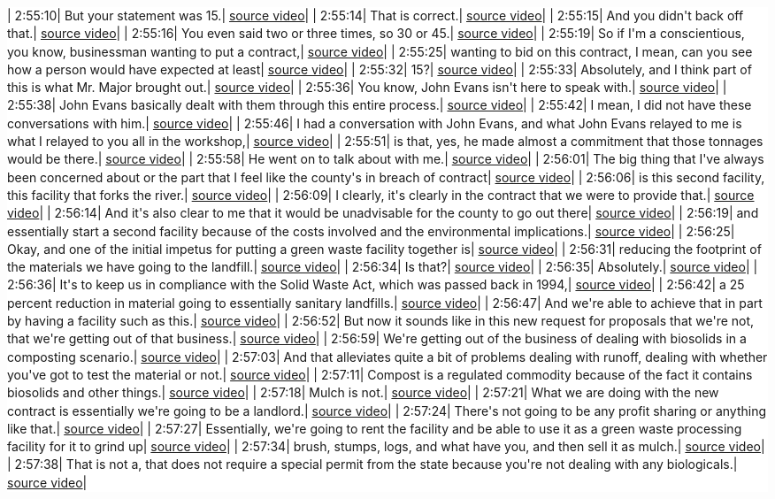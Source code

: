 | 2:55:10| But your statement was 15.| [source video](https://archive.org/details/cocom080324businesspart2?start=10510)|
| 2:55:14| That is correct.| [source video](https://archive.org/details/cocom080324businesspart2?start=10514)|
| 2:55:15| And you didn't back off that.| [source video](https://archive.org/details/cocom080324businesspart2?start=10515)|
| 2:55:16| You even said two or three times, so 30 or 45.| [source video](https://archive.org/details/cocom080324businesspart2?start=10516)|
| 2:55:19| So if I'm a conscientious, you know, businessman wanting to put a contract,| [source video](https://archive.org/details/cocom080324businesspart2?start=10519)|
| 2:55:25| wanting to bid on this contract, I mean, can you see how a person would have expected at least| [source video](https://archive.org/details/cocom080324businesspart2?start=10525)|
| 2:55:32| 15?| [source video](https://archive.org/details/cocom080324businesspart2?start=10532)|
| 2:55:33| Absolutely, and I think part of this is what Mr. Major brought out.| [source video](https://archive.org/details/cocom080324businesspart2?start=10533)|
| 2:55:36| You know, John Evans isn't here to speak with.| [source video](https://archive.org/details/cocom080324businesspart2?start=10536)|
| 2:55:38| John Evans basically dealt with them through this entire process.| [source video](https://archive.org/details/cocom080324businesspart2?start=10538)|
| 2:55:42| I mean, I did not have these conversations with him.| [source video](https://archive.org/details/cocom080324businesspart2?start=10542)|
| 2:55:46| I had a conversation with John Evans, and what John Evans relayed to me is what I relayed to you all in the workshop,| [source video](https://archive.org/details/cocom080324businesspart2?start=10546)|
| 2:55:51| is that, yes, he made almost a commitment that those tonnages would be there.| [source video](https://archive.org/details/cocom080324businesspart2?start=10551)|
| 2:55:58| He went on to talk about with me.| [source video](https://archive.org/details/cocom080324businesspart2?start=10558)|
| 2:56:01| The big thing that I've always been concerned about or the part that I feel like the county's in breach of contract| [source video](https://archive.org/details/cocom080324businesspart2?start=10561)|
| 2:56:06| is this second facility, this facility that forks the river.| [source video](https://archive.org/details/cocom080324businesspart2?start=10566)|
| 2:56:09| I clearly, it's clearly in the contract that we were to provide that.| [source video](https://archive.org/details/cocom080324businesspart2?start=10569)|
| 2:56:14| And it's also clear to me that it would be unadvisable for the county to go out there| [source video](https://archive.org/details/cocom080324businesspart2?start=10574)|
| 2:56:19| and essentially start a second facility because of the costs involved and the environmental implications.| [source video](https://archive.org/details/cocom080324businesspart2?start=10579)|
| 2:56:25| Okay, and one of the initial impetus for putting a green waste facility together is| [source video](https://archive.org/details/cocom080324businesspart2?start=10585)|
| 2:56:31| reducing the footprint of the materials we have going to the landfill.| [source video](https://archive.org/details/cocom080324businesspart2?start=10591)|
| 2:56:34| Is that?| [source video](https://archive.org/details/cocom080324businesspart2?start=10594)|
| 2:56:35| Absolutely.| [source video](https://archive.org/details/cocom080324businesspart2?start=10595)|
| 2:56:36| It's to keep us in compliance with the Solid Waste Act, which was passed back in 1994,| [source video](https://archive.org/details/cocom080324businesspart2?start=10596)|
| 2:56:42| a 25 percent reduction in material going to essentially sanitary landfills.| [source video](https://archive.org/details/cocom080324businesspart2?start=10602)|
| 2:56:47| And we're able to achieve that in part by having a facility such as this.| [source video](https://archive.org/details/cocom080324businesspart2?start=10607)|
| 2:56:52| But now it sounds like in this new request for proposals that we're not, that we're getting out of that business.| [source video](https://archive.org/details/cocom080324businesspart2?start=10612)|
| 2:56:59| We're getting out of the business of dealing with biosolids in a composting scenario.| [source video](https://archive.org/details/cocom080324businesspart2?start=10619)|
| 2:57:03| And that alleviates quite a bit of problems dealing with runoff, dealing with whether you've got to test the material or not.| [source video](https://archive.org/details/cocom080324businesspart2?start=10623)|
| 2:57:11| Compost is a regulated commodity because of the fact it contains biosolids and other things.| [source video](https://archive.org/details/cocom080324businesspart2?start=10631)|
| 2:57:18| Mulch is not.| [source video](https://archive.org/details/cocom080324businesspart2?start=10638)|
| 2:57:21| What we are doing with the new contract is essentially we're going to be a landlord.| [source video](https://archive.org/details/cocom080324businesspart2?start=10641)|
| 2:57:24| There's not going to be any profit sharing or anything like that.| [source video](https://archive.org/details/cocom080324businesspart2?start=10644)|
| 2:57:27| Essentially, we're going to rent the facility and be able to use it as a green waste processing facility for it to grind up| [source video](https://archive.org/details/cocom080324businesspart2?start=10647)|
| 2:57:34| brush, stumps, logs, and what have you, and then sell it as mulch.| [source video](https://archive.org/details/cocom080324businesspart2?start=10654)|
| 2:57:38| That is not a, that does not require a special permit from the state because you're not dealing with any biologicals.| [source video](https://archive.org/details/cocom080324businesspart2?start=10658)|